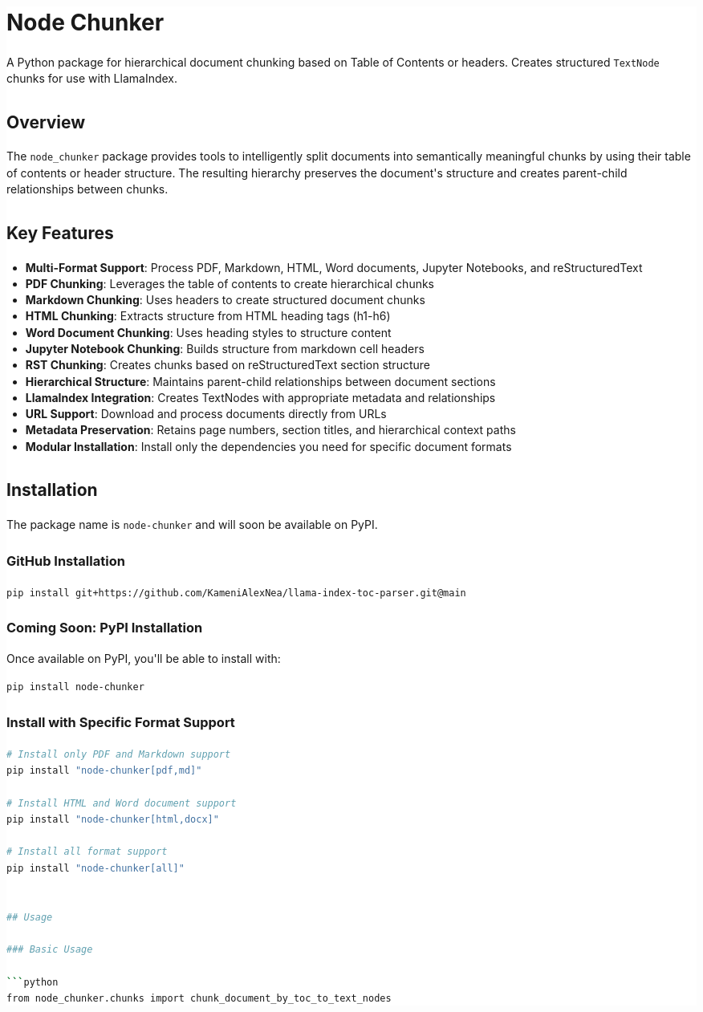 # Node Chunker

A Python package for hierarchical document chunking based on Table of Contents or headers. Creates structured `TextNode` chunks for use with LlamaIndex.

## Overview

The `node_chunker` package provides tools to intelligently split documents into semantically meaningful chunks by using their table of contents or header structure. The resulting hierarchy preserves the document's structure and creates parent-child relationships between chunks.

## Key Features

- **Multi-Format Support**: Process PDF, Markdown, HTML, Word documents, Jupyter Notebooks, and reStructuredText
- **PDF Chunking**: Leverages the table of contents to create hierarchical chunks
- **Markdown Chunking**: Uses headers to create structured document chunks
- **HTML Chunking**: Extracts structure from HTML heading tags (h1-h6)
- **Word Document Chunking**: Uses heading styles to structure content
- **Jupyter Notebook Chunking**: Builds structure from markdown cell headers
- **RST Chunking**: Creates chunks based on reStructuredText section structure
- **Hierarchical Structure**: Maintains parent-child relationships between document sections
- **LlamaIndex Integration**: Creates TextNodes with appropriate metadata and relationships
- **URL Support**: Download and process documents directly from URLs
- **Metadata Preservation**: Retains page numbers, section titles, and hierarchical context paths
- **Modular Installation**: Install only the dependencies you need for specific document formats

## Installation

The package name is `node-chunker` and will soon be available on PyPI.

### GitHub Installation

```bash
pip install git+https://github.com/KameniAlexNea/llama-index-toc-parser.git@main
```

### Coming Soon: PyPI Installation

Once available on PyPI, you'll be able to install with:

```bash
pip install node-chunker
```

### Install with Specific Format Support

```bash
# Install only PDF and Markdown support
pip install "node-chunker[pdf,md]"

# Install HTML and Word document support
pip install "node-chunker[html,docx]"

# Install all format support
pip install "node-chunker[all]"


## Usage

### Basic Usage

```python
from node_chunker.chunks import chunk_document_by_toc_to_text_nodes
```